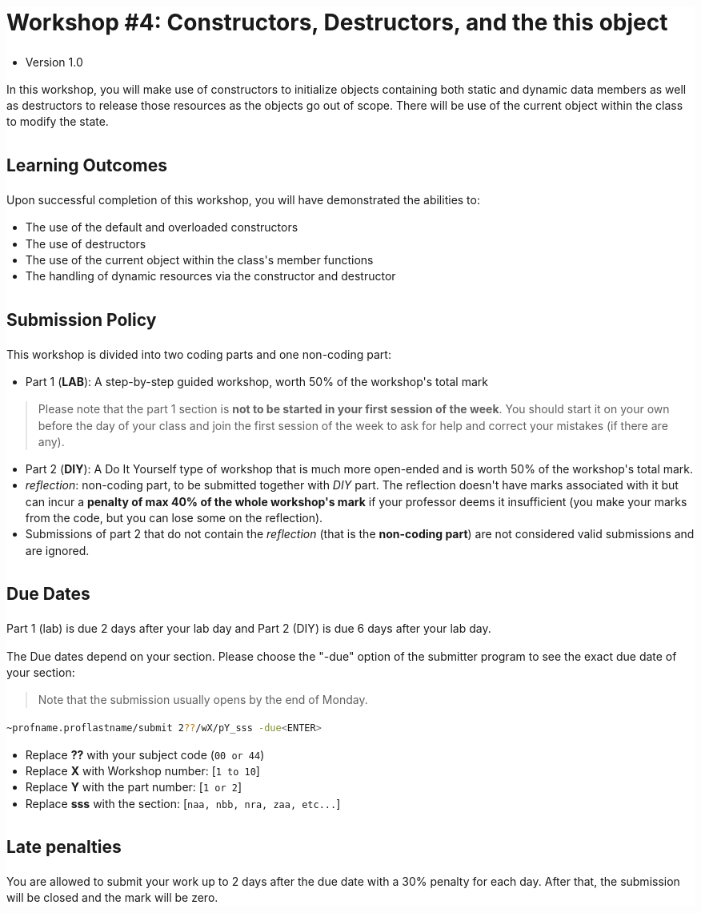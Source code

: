 
# Workshop #4: Constructors, Destructors, and the this object
* Version 1.0

In this workshop, you will make use of constructors to initialize objects containing both static and dynamic data members as well as destructors to release those resources as the objects go out of scope. There will be use of the current object within the class to modify the state.

## Learning Outcomes

Upon successful completion of this workshop, you will have demonstrated the abilities to:

- The use of the default and overloaded constructors
- The use of destructors
- The use of the current object within the class's member functions
- The handling of dynamic resources via the constructor and destructor

## Submission Policy

This workshop is divided into two coding parts and one non-coding part:

- Part 1 (**LAB**): A step-by-step guided workshop, worth 50% of the workshop's total mark
> Please note that the part 1 section is **not to be started in your first session of the week**. You should start it on your own before the day of your class and join the first session of the week to ask for help and correct your mistakes (if there are any).
- Part 2 (**DIY**): A Do It Yourself type of workshop that is much more open-ended and is worth 50% of the workshop's total mark.  
- *reflection*: non-coding part, to be submitted together with *DIY* part. The reflection doesn't have marks associated with it but can incur a **penalty of max 40% of the whole workshop's mark** if your professor deems it insufficient (you make your marks from the code, but you can lose some on the reflection).
- Submissions of part 2 that do not contain the *reflection* (that is the **non-coding part**) are not considered valid submissions and are ignored.

## Due Dates
Part 1 (lab) is due 2 days after your lab day and Part 2 (DIY) is due 6 days after your lab day.
 
The Due dates depend on your section. Please choose the "-due" option of the submitter program to see the exact due date of your section:

> Note that the submission usually opens by the end of Monday.

```bash
~profname.proflastname/submit 2??/wX/pY_sss -due<ENTER>
```
- Replace **??** with your subject code (`00 or 44`)
- Replace **X** with Workshop number: [`1 to 10`]
- Replace **Y** with the part number: [`1 or 2`]
- Replace **sss** with the section: [`naa, nbb, nra, zaa, etc...`]

## Late penalties
You are allowed to submit your work up to 2 days after the due date with a 30% penalty for each day. After that, the submission will be closed and the mark will be zero.
